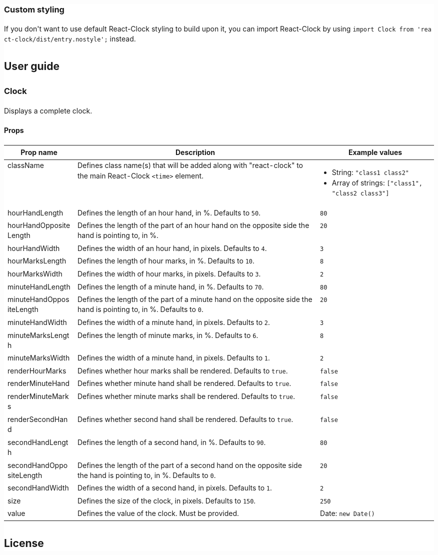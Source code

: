 ### Custom styling

If you don't want to use default React-Clock styling to build upon it, you can import React-Clock by using `import Clock from 'react-clock/dist/entry.nostyle';` instead.

## User guide

### Clock

Displays a complete clock.

#### Props

|Prop name|Description|Example values|
|----|----|----|
|className|Defines class name(s) that will be added along with "react-clock" to the main React-Clock `<time>` element.|<ul><li>String: `"class1 class2"`</li><li>Array of strings: `["class1", "class2 class3"]`</li></ul>|
|hourHandLength|Defines the length of an hour hand, in %. Defaults to `50`.|`80`|
|hourHandOppositeLength|Defines the length of the part of an hour hand on the opposite side the hand is pointing to, in %.|`20`|
|hourHandWidth|Defines the width of an hour hand, in pixels. Defaults to `4`.|`3`|
|hourMarksLength|Defines the length of hour marks, in %. Defaults to `10`.|`8`|
|hourMarksWidth|Defines the width of hour marks, in pixels. Defaults to `3`.|`2`|
|minuteHandLength|Defines the length of a minute hand, in %. Defaults to `70`.|`80`|
|minuteHandOppositeLength|Defines the length of the part of a minute hand on the opposite side the hand is pointing to, in %. Defaults to `0`.|`20`|
|minuteHandWidth|Defines the width of a minute hand, in pixels. Defaults to `2`.|`3`|
|minuteMarksLength|Defines the length of minute marks, in %. Defaults to `6`.|`8`|
|minuteMarksWidth|Defines the width of a minute hand, in pixels. Defaults to `1`.|`2`|
|renderHourMarks|Defines whether hour marks shall be rendered. Defaults to `true`.|`false`|
|renderMinuteHand|Defines whether minute hand shall be rendered. Defaults to `true`.|`false`|
|renderMinuteMarks|Defines whether minute marks shall be rendered. Defaults to `true`.|`false`|
|renderSecondHand|Defines whether second hand shall be rendered. Defaults to `true`.|`false`|
|secondHandLength|Defines the length of a second hand, in %. Defaults to `90`.|`80`|
|secondHandOppositeLength|Defines the length of the part of a second hand on the opposite side the hand is pointing to, in %. Defaults to `0`.|`20`|
|secondHandWidth|Defines the width of a second hand, in pixels. Defaults to `1`.|`2`|
|size|Defines the size of the clock, in pixels. Defaults to `150`.|`250`|
|value|Defines the value of the clock. Must be provided.|Date: `new Date()`|

## License
